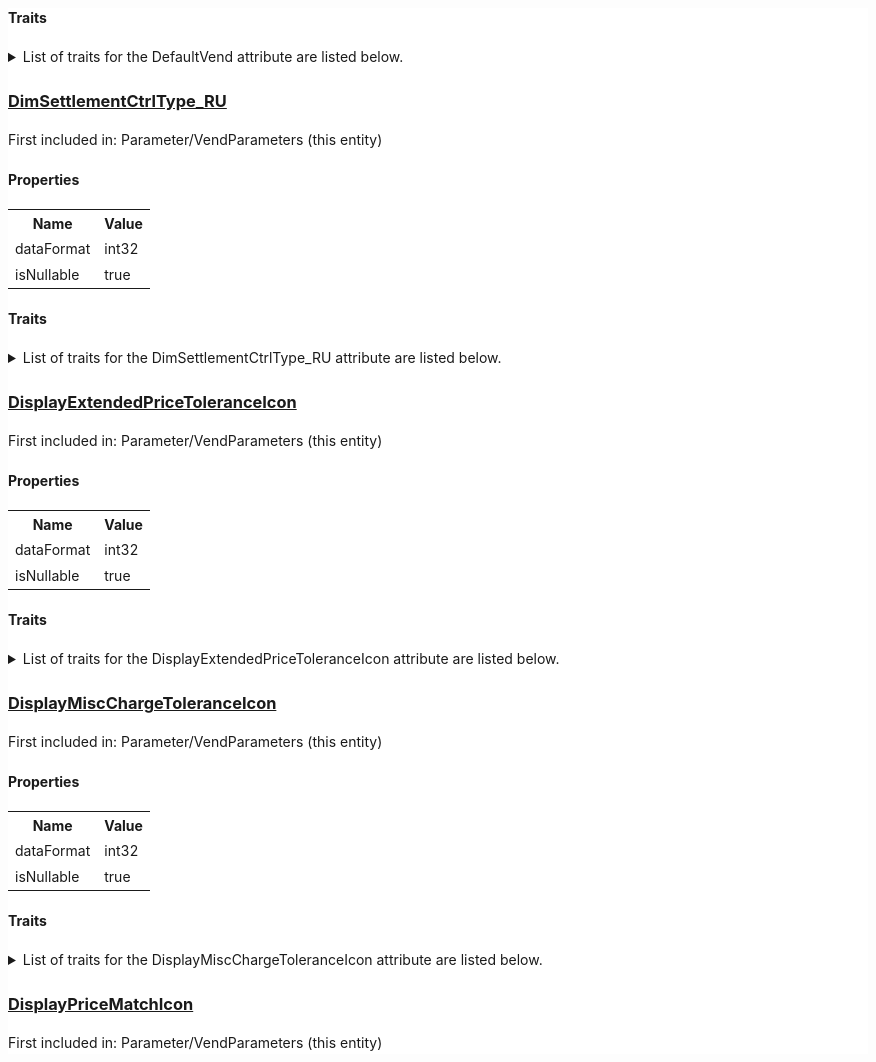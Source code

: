 #### Traits

<details><summary>List of traits for the DefaultVend attribute are listed below.</summary></details>

### <a href=#DimSettlementCtrlType_RU name="DimSettlementCtrlType_RU">DimSettlementCtrlType_RU</a>

First included in: Parameter/VendParameters (this entity)  

#### Properties

<table><tr><th>Name</th><th>Value</th></tr><tr><td>dataFormat</td><td>int32</td></tr><tr><td>isNullable</td><td>true</td></tr></table>

#### Traits

<details><summary>List of traits for the DimSettlementCtrlType_RU attribute are listed below.</summary></details>

### <a href=#DisplayExtendedPriceToleranceIcon name="DisplayExtendedPriceToleranceIcon">DisplayExtendedPriceToleranceIcon</a>

First included in: Parameter/VendParameters (this entity)  

#### Properties

<table><tr><th>Name</th><th>Value</th></tr><tr><td>dataFormat</td><td>int32</td></tr><tr><td>isNullable</td><td>true</td></tr></table>

#### Traits

<details><summary>List of traits for the DisplayExtendedPriceToleranceIcon attribute are listed below.</summary></details>

### <a href=#DisplayMiscChargeToleranceIcon name="DisplayMiscChargeToleranceIcon">DisplayMiscChargeToleranceIcon</a>

First included in: Parameter/VendParameters (this entity)  

#### Properties

<table><tr><th>Name</th><th>Value</th></tr><tr><td>dataFormat</td><td>int32</td></tr><tr><td>isNullable</td><td>true</td></tr></table>

#### Traits

<details><summary>List of traits for the DisplayMiscChargeToleranceIcon attribute are listed below.</summary></details>

### <a href=#DisplayPriceMatchIcon name="DisplayPriceMatchIcon">DisplayPriceMatchIcon</a>

First included in: Parameter/VendParameters (this entity)  
